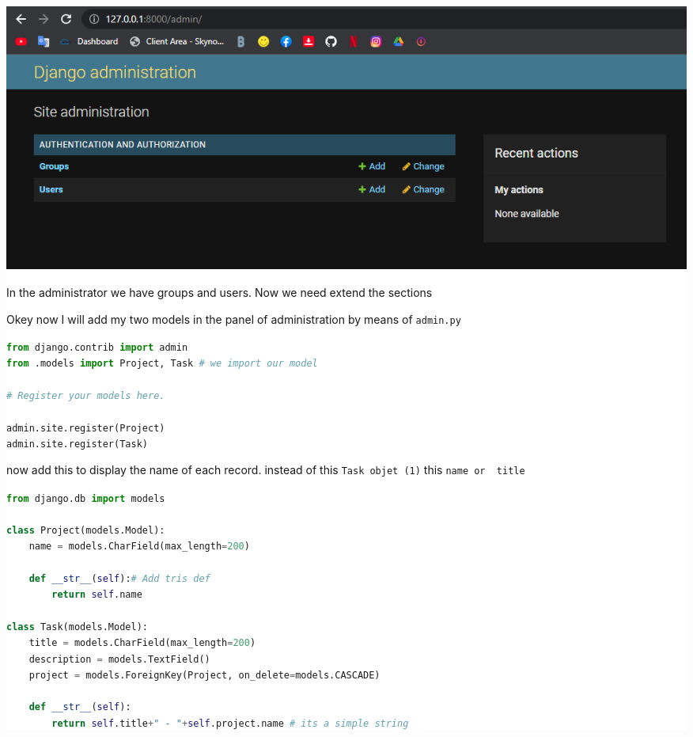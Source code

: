 ![image](./img/captura_2.png "django loguin")

In the administrator we have groups and users. Now we need extend the sections

Okey now I will add my two models in the panel of administration by means of `admin.py`

```py
from django.contrib import admin
from .models import Project, Task # we import our model

# Register your models here.

admin.site.register(Project)
admin.site.register(Task)
```

now add this to display the name of each record. instead of this `Task objet (1)` this `name or  title`

```py
from django.db import models

class Project(models.Model):
    name = models.CharField(max_length=200)

    def __str__(self):# Add tris def 
        return self.name

class Task(models.Model):
    title = models.CharField(max_length=200)
    description = models.TextField()
    project = models.ForeignKey(Project, on_delete=models.CASCADE)

    def __str__(self):
        return self.title+" - "+self.project.name # its a simple string
```
